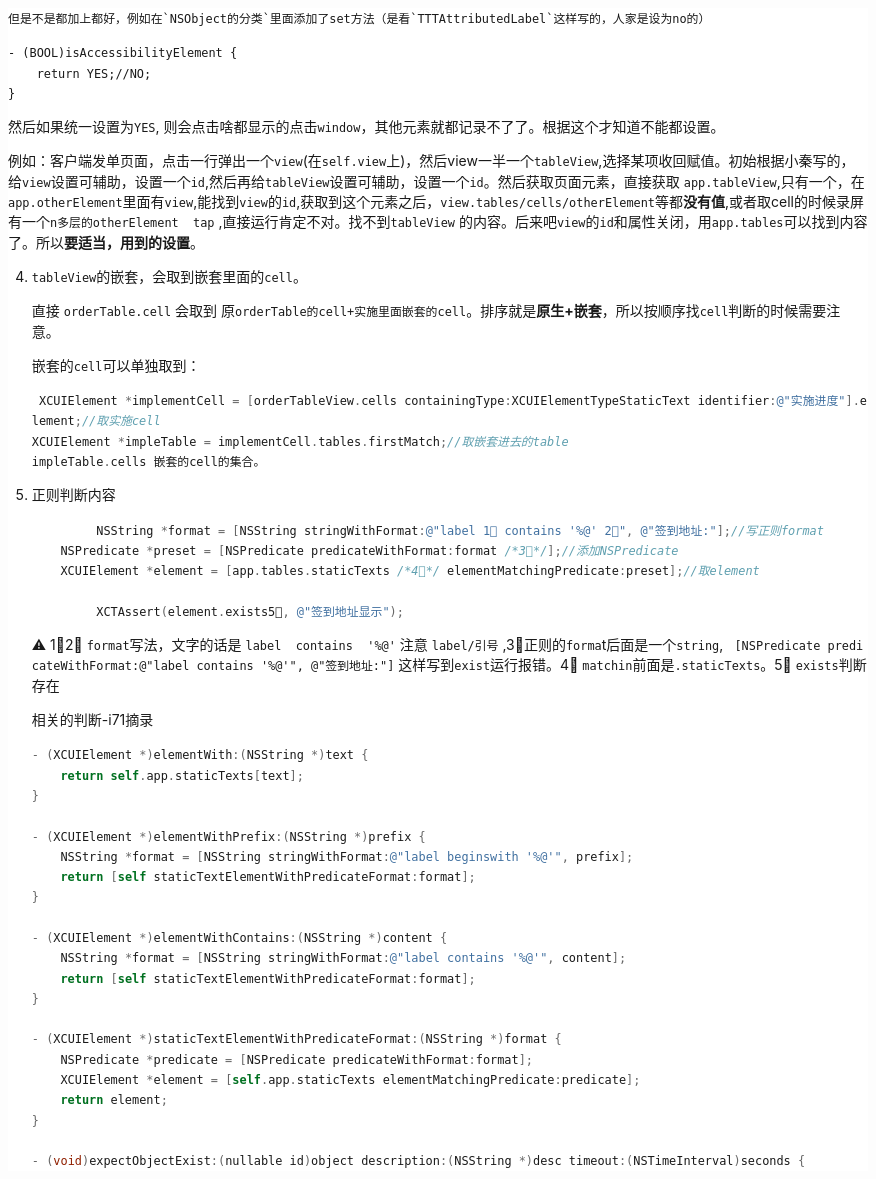     但是不是都加上都好，例如在`NSObject的分类`里面添加了set方法（是看`TTTAttributedLabel`这样写的，人家是设为no的）

   ```
   - (BOOL)isAccessibilityElement {
       return YES;//NO;
   }
   ```

   然后如果统一设置为`YES`, 则会点击啥都显示的点击`window`，其他元素就都记录不了了。根据这个才知道不能都设置。

   例如：客户端发单页面，点击一行弹出一个`view`(在`self.view`上)，然后view一半一个`tableView`,选择某项收回赋值。初始根据小秦写的，给`view`设置可辅助，设置一个`id`,然后再给`tableView`设置可辅助，设置一个`id`。然后获取页面元素，直接获取 `app.tableView`,只有一个，在 `app.otherElement`里面有`view`,能找到`view`的`id`,获取到这个元素之后，`view.tables/cells/otherElement`等都**没有值**,或者取cell的时候录屏有一个`n多层的otherElement  tap` ,直接运行肯定不对。找不到`tableView` 的内容。后来吧`view`的`id`和属性关闭，用`app.tables`可以找到内容了。所以**要适当，用到的设置**。

4. `tableView`的嵌套，会取到嵌套里面的`cell`。

   直接 `orderTable.cell` 会取到 原`orderTable的cell+实施里面嵌套的cell`。排序就是**原生+嵌套**，所以按顺序找`cell`判断的时候需要注意。

   嵌套的`cell`可以单独取到：

   ```objective-c
    XCUIElement *implementCell = [orderTableView.cells containingType:XCUIElementTypeStaticText identifier:@"实施进度"].element;//取实施cell
   XCUIElement *impleTable = implementCell.tables.firstMatch;//取嵌套进去的table
   impleTable.cells 嵌套的cell的集合。
   ```

5. 正则判断内容

   ```objective-c
    		NSString *format = [NSString stringWithFormat:@"label 1⃣️ contains '%@' 2⃣️", @"签到地址:"];//写正则format
       NSPredicate *preset = [NSPredicate predicateWithFormat:format /*3⃣️*/];//添加NSPredicate
       XCUIElement *element = [app.tables.staticTexts /*4⃣️*/ elementMatchingPredicate:preset];//取element
       
    		XCTAssert(element.exists5⃣️, @"签到地址显示");
   ```

   ⚠️   1⃣️2⃣️ `format`写法，文字的话是 `label  contains  '%@'` 注意 `label/引号` ,3⃣️正则的`forma`t后面是一个`string`, ` [NSPredicate predicateWithFormat:@"label contains '%@'", @"签到地址:"]` 这样写到`exist`运行报错。4⃣️ `matchin`前面是`.staticTexts`。5⃣️ `exists`判断存在

   

   相关的判断-i71摘录

   ```objective-c
   - (XCUIElement *)elementWith:(NSString *)text {
       return self.app.staticTexts[text];
   }
   
   - (XCUIElement *)elementWithPrefix:(NSString *)prefix {
       NSString *format = [NSString stringWithFormat:@"label beginswith '%@'", prefix];
       return [self staticTextElementWithPredicateFormat:format];
   }
   
   - (XCUIElement *)elementWithContains:(NSString *)content {
       NSString *format = [NSString stringWithFormat:@"label contains '%@'", content];
       return [self staticTextElementWithPredicateFormat:format];
   }
   
   - (XCUIElement *)staticTextElementWithPredicateFormat:(NSString *)format {
       NSPredicate *predicate = [NSPredicate predicateWithFormat:format];
       XCUIElement *element = [self.app.staticTexts elementMatchingPredicate:predicate];
       return element;
   }
   
   - (void)expectObjectExist:(nullable id)object description:(NSString *)desc timeout:(NSTimeInterval)seconds {
   ```